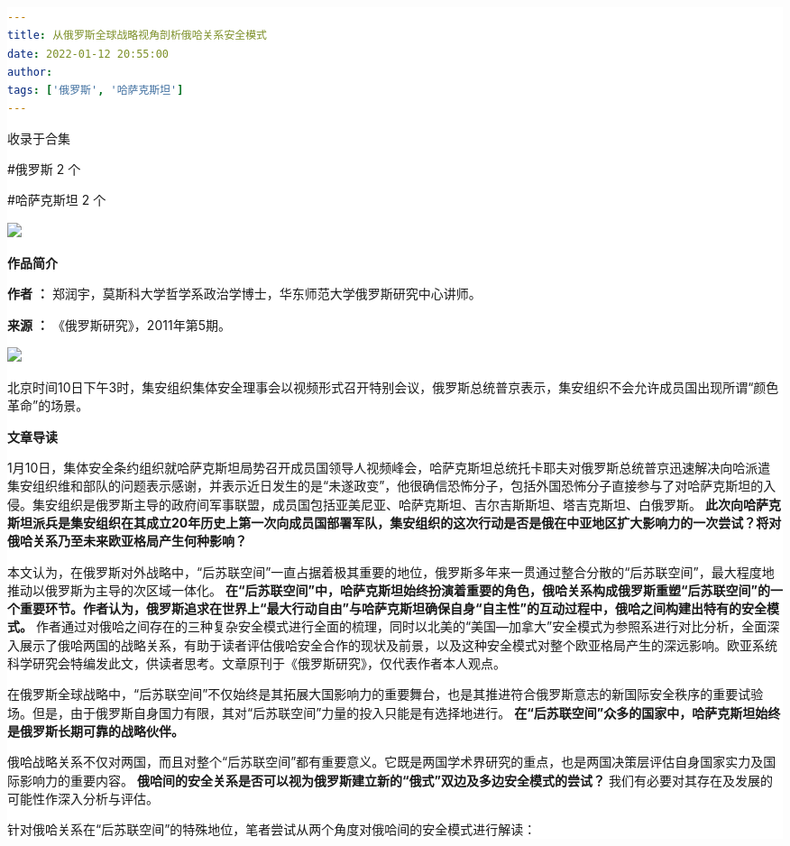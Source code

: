 ```yaml
---
title: 从俄罗斯全球战略视角剖析俄哈关系安全模式
date: 2022-01-12 20:55:00
author: 
tags: ['俄罗斯', '哈萨克斯坦']
---
```



收录于合集

#俄罗斯 2 个

#哈萨克斯坦 2 个

![](/images/303/2.gif)

  

**作品简介**

 **作者** **：** 郑润宇，莫斯科大学哲学系政治学博士，华东师范大学俄罗斯研究中心讲师。

 **来源** **：** 《俄罗斯研究》，2011年第5期。

  

![](/images/303/3.jpeg)

北京时间10日下午3时，集安组织集体安全理事会以视频形式召开特别会议，俄罗斯总统普京表示，集安组织不会允许成员国出现所谓“颜色革命”的场景。

  

 **文章导读**

  

1月10日，集体安全条约组织就哈萨克斯坦局势召开成员国领导人视频峰会，哈萨克斯坦总统托卡耶夫对俄罗斯总统普京迅速解决向哈派遣集安组织维和部队的问题表示感谢，并表示近日发生的是“未遂政变”，他很确信恐怖分子，包括外国恐怖分子直接参与了对哈萨克斯坦的入侵。集安组织是俄罗斯主导的政府间军事联盟，成员国包括亚美尼亚、哈萨克斯坦、吉尔吉斯斯坦、塔吉克斯坦、白俄罗斯。
**此次向哈萨克斯坦派兵是集安组织在其成立20年历史上第一次向成员国部署军队，集安组织的这次行动是否是俄在中亚地区扩大影响力的一次尝试？将对俄哈关系乃至未来欧亚格局产生何种影响？**

  

本文认为，在俄罗斯对外战略中，“后苏联空间”一直占据着极其重要的地位，俄罗斯多年来一贯通过整合分散的“后苏联空间”，最大程度地推动以俄罗斯为主导的次区域一体化。
**在“后苏联空间”中，哈萨克斯坦始终扮演着重要的角色，俄哈关系构成俄罗斯重塑“后苏联空间”的一个重要环节。作者认为，俄罗斯追求在世界上“最大行动自由”与哈萨克斯坦确保自身“自主性”的互动过程中，俄哈之间构建出特有的安全模式。**
作者通过对俄哈之间存在的三种复杂安全模式进行全面的梳理，同时以北美的“美国—加拿大”安全模式为参照系进行对比分析，全面深入展示了俄哈两国的战略关系，有助于读者评估俄哈安全合作的现状及前景，以及这种安全模式对整个欧亚格局产生的深远影响。欧亚系统科学研究会特编发此文，供读者思考。文章原刊于《俄罗斯研究》，仅代表作者本人观点。

  

  

在俄罗斯全球战略中，“后苏联空间”不仅始终是其拓展大国影响力的重要舞台，也是其推进符合俄罗斯意志的新国际安全秩序的重要试验场。但是，由于俄罗斯自身国力有限，其对“后苏联空间”力量的投入只能是有选择地进行。
**在“后苏联空间”众多的国家中，哈萨克斯坦始终是俄罗斯长期可靠的战略伙伴。**

俄哈战略关系不仅对两国，而且对整个“后苏联空间”都有重要意义。它既是两国学术界研究的重点，也是两国决策层评估自身国家实力及国际影响力的重要内容。
**俄哈间的安全关系是否可以视为俄罗斯建立新的“俄式”双边及多边安全模式的尝试？** 我们有必要对其存在及发展的可能性作深入分析与评估。

针对俄哈关系在“后苏联空间”的特殊地位，笔者尝试从两个角度对俄哈间的安全模式进行解读：

  
